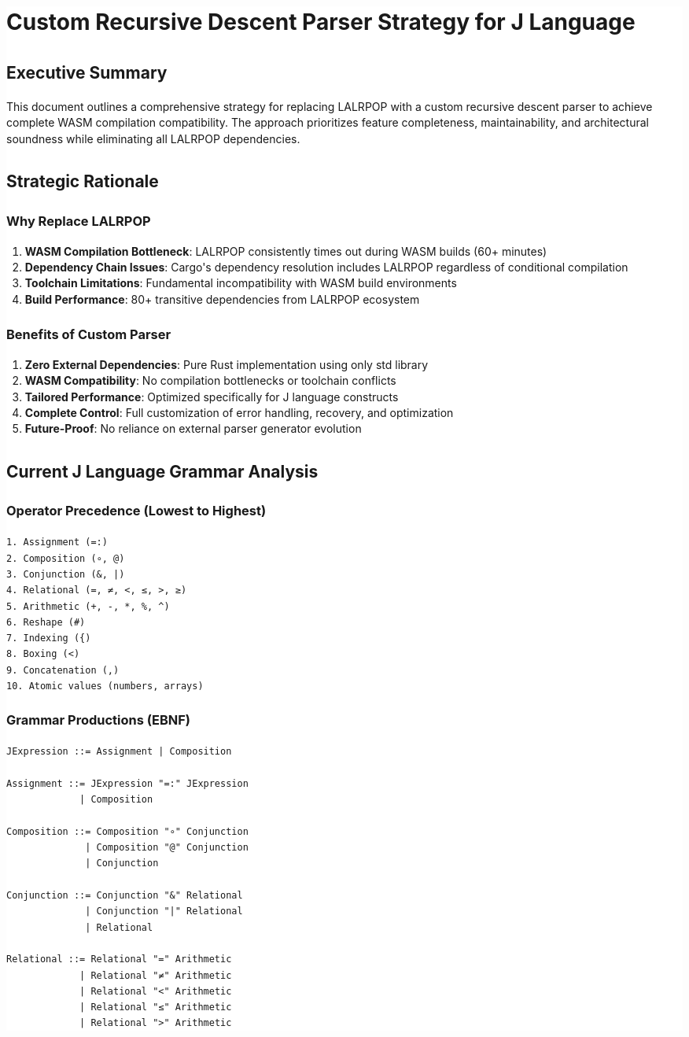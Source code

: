 # Custom Recursive Descent Parser Strategy for J Language

## Executive Summary

This document outlines a comprehensive strategy for replacing LALRPOP with a custom recursive descent parser to achieve complete WASM compilation compatibility. The approach prioritizes feature completeness, maintainability, and architectural soundness while eliminating all LALRPOP dependencies.

## Strategic Rationale

### Why Replace LALRPOP
1. **WASM Compilation Bottleneck**: LALRPOP consistently times out during WASM builds (60+ minutes)
2. **Dependency Chain Issues**: Cargo's dependency resolution includes LALRPOP regardless of conditional compilation
3. **Toolchain Limitations**: Fundamental incompatibility with WASM build environments
4. **Build Performance**: 80+ transitive dependencies from LALRPOP ecosystem

### Benefits of Custom Parser
1. **Zero External Dependencies**: Pure Rust implementation using only std library
2. **WASM Compatibility**: No compilation bottlenecks or toolchain conflicts
3. **Tailored Performance**: Optimized specifically for J language constructs
4. **Complete Control**: Full customization of error handling, recovery, and optimization
5. **Future-Proof**: No reliance on external parser generator evolution

## Current J Language Grammar Analysis

### Operator Precedence (Lowest to Highest)
```
1. Assignment (=:)
2. Composition (∘, @)
3. Conjunction (&, |)
4. Relational (=, ≠, <, ≤, >, ≥)
5. Arithmetic (+, -, *, %, ^)
6. Reshape (#)
7. Indexing ({)
8. Boxing (<)
9. Concatenation (,)
10. Atomic values (numbers, arrays)
```

### Grammar Productions (EBNF)
```ebnf
JExpression ::= Assignment | Composition

Assignment ::= JExpression "=:" JExpression
             | Composition

Composition ::= Composition "∘" Conjunction
              | Composition "@" Conjunction  
              | Conjunction

Conjunction ::= Conjunction "&" Relational
              | Conjunction "|" Relational
              | Relational

Relational ::= Relational "=" Arithmetic
             | Relational "≠" Arithmetic
             | Relational "<" Arithmetic
             | Relational "≤" Arithmetic
             | Relational ">" Arithmetic
```